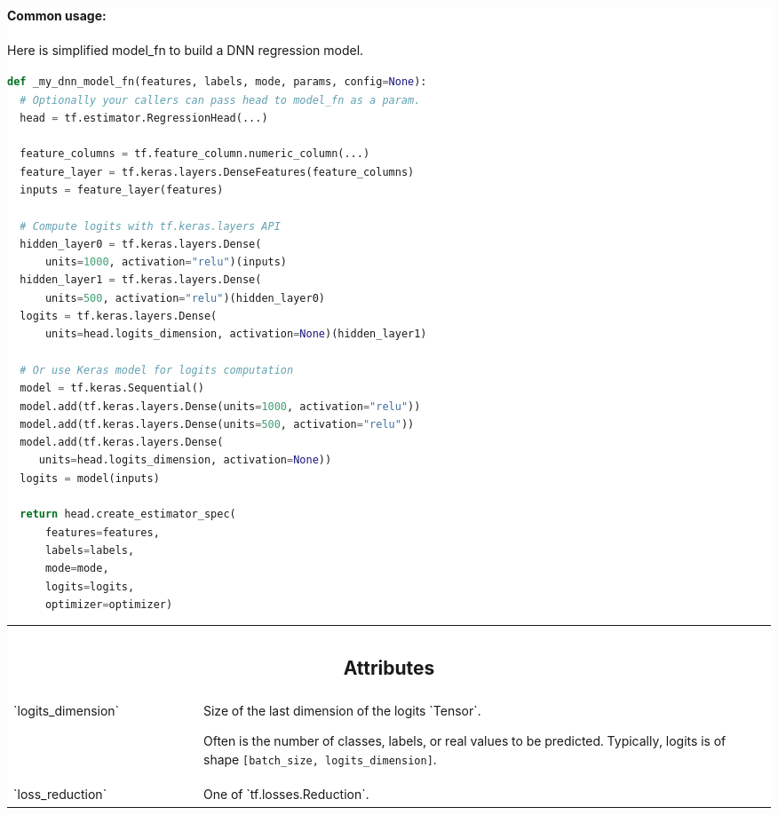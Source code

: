 #### Common usage:


Here is simplified model_fn to build a DNN regression model.
  ```python
  def _my_dnn_model_fn(features, labels, mode, params, config=None):
    # Optionally your callers can pass head to model_fn as a param.
    head = tf.estimator.RegressionHead(...)

    feature_columns = tf.feature_column.numeric_column(...)
    feature_layer = tf.keras.layers.DenseFeatures(feature_columns)
    inputs = feature_layer(features)

    # Compute logits with tf.keras.layers API
    hidden_layer0 = tf.keras.layers.Dense(
        units=1000, activation="relu")(inputs)
    hidden_layer1 = tf.keras.layers.Dense(
        units=500, activation="relu")(hidden_layer0)
    logits = tf.keras.layers.Dense(
        units=head.logits_dimension, activation=None)(hidden_layer1)

    # Or use Keras model for logits computation
    model = tf.keras.Sequential()
    model.add(tf.keras.layers.Dense(units=1000, activation="relu"))
    model.add(tf.keras.layers.Dense(units=500, activation="relu"))
    model.add(tf.keras.layers.Dense(
       units=head.logits_dimension, activation=None))
    logits = model(inputs)

    return head.create_estimator_spec(
        features=features,
        labels=labels,
        mode=mode,
        logits=logits,
        optimizer=optimizer)
  ```




 <table class="responsive fixed orange">
<colgroup><col width="214px"><col></colgroup>
<tr><th colspan="2"><h2 class="add-link">Attributes</h2></th></tr>

<tr>
<td>
`logits_dimension`
</td>
<td>
Size of the last dimension of the logits `Tensor`.

Often is the number of classes, labels, or real values to be predicted.
Typically, logits is of shape `[batch_size, logits_dimension]`.
</td>
</tr><tr>
<td>
`loss_reduction`
</td>
<td>
One of `tf.losses.Reduction`.
